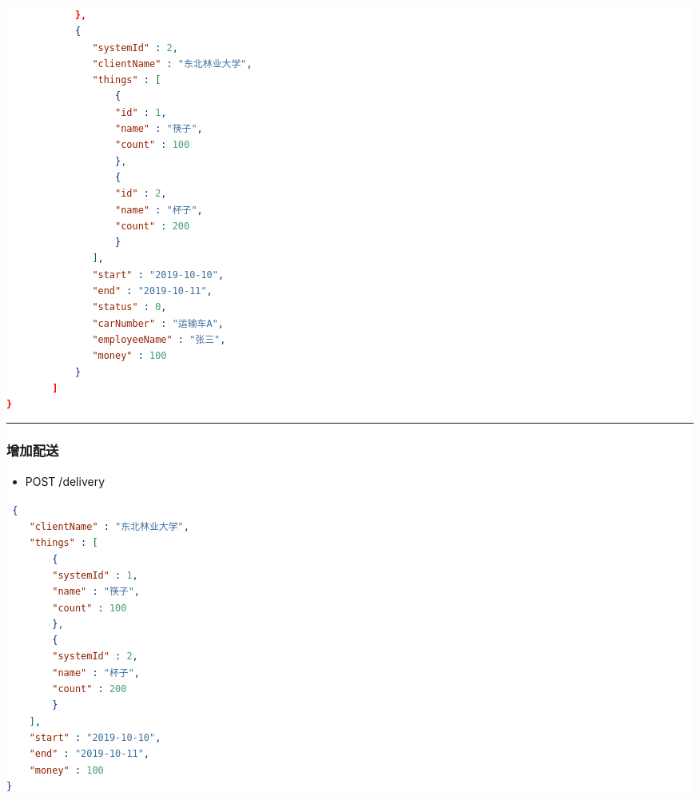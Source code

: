 ```json
            },
            {
               "systemId" : 2,
               "clientName" : "东北林业大学",
               "things" : [
                   {
                   "id" : 1,
                   "name" : "筷子",
                   "count" : 100
                   },
                   {
                   "id" : 2,
                   "name" : "杯子",
                   "count" : 200
                   }
               ],
               "start" : "2019-10-10",
               "end" : "2019-10-11",
               "status" : 0,
               "carNumber" : "运输车A",
               "employeeName" : "张三",
               "money" : 100
            }
        ]
}
```

---

### 增加配送

- POST /delivery

```json
 {
    "clientName" : "东北林业大学",
    "things" : [
        {
        "systemId" : 1,
        "name" : "筷子",
        "count" : 100
        },
        {
        "systemId" : 2,
        "name" : "杯子",
        "count" : 200
        }
    ],
    "start" : "2019-10-10",
    "end" : "2019-10-11",
    "money" : 100
}
```
